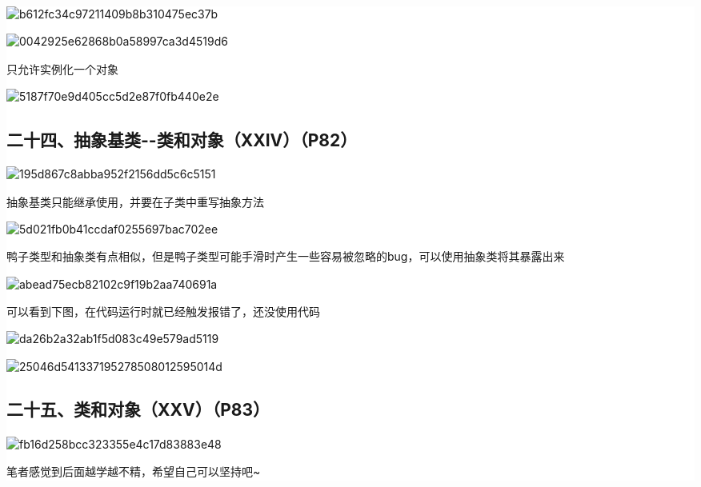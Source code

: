 ![b612fc34c97211409b8b310475ec37b](https://gitee.com/lu-hua7/picture/raw/master/b612fc34c97211409b8b310475ec37b.png)

![0042925e62868b0a58997ca3d4519d6](https://gitee.com/lu-hua7/picture/raw/master/0042925e62868b0a58997ca3d4519d6.png)

只允许实例化一个对象

![5187f70e9d405cc5d2e87f0fb440e2e](https://gitee.com/lu-hua7/picture/raw/master/5187f70e9d405cc5d2e87f0fb440e2e.png)

## 二十四、抽象基类--类和对象（XXIV）（P82）

![195d867c8abba952f2156dd5c6c5151](https://gitee.com/lu-hua7/picture/raw/master/195d867c8abba952f2156dd5c6c5151.png)

抽象基类只能继承使用，并要在子类中重写抽象方法

![5d021fb0b41ccdaf0255697bac702ee](https://gitee.com/lu-hua7/picture/raw/master/5d021fb0b41ccdaf0255697bac702ee.png)

鸭子类型和抽象类有点相似，但是鸭子类型可能手滑时产生一些容易被忽略的bug，可以使用抽象类将其暴露出来

![abead75ecb82102c9f19b2aa740691a](https://gitee.com/lu-hua7/picture/raw/master/abead75ecb82102c9f19b2aa740691a.png)

可以看到下图，在代码运行时就已经触发报错了，还没使用代码

![da26b2a32ab1f5d083c49e579ad5119](https://gitee.com/lu-hua7/picture/raw/master/da26b2a32ab1f5d083c49e579ad5119.png)

![25046d541337195278508012595014d](https://gitee.com/lu-hua7/picture/raw/master/25046d541337195278508012595014d.png)

## 二十五、类和对象（XXV）（P83）

![fb16d258bcc323355e4c17d83883e48](https://gitee.com/lu-hua7/picture/raw/master/fb16d258bcc323355e4c17d83883e48.png)

笔者感觉到后面越学越不精，希望自己可以坚持吧~
